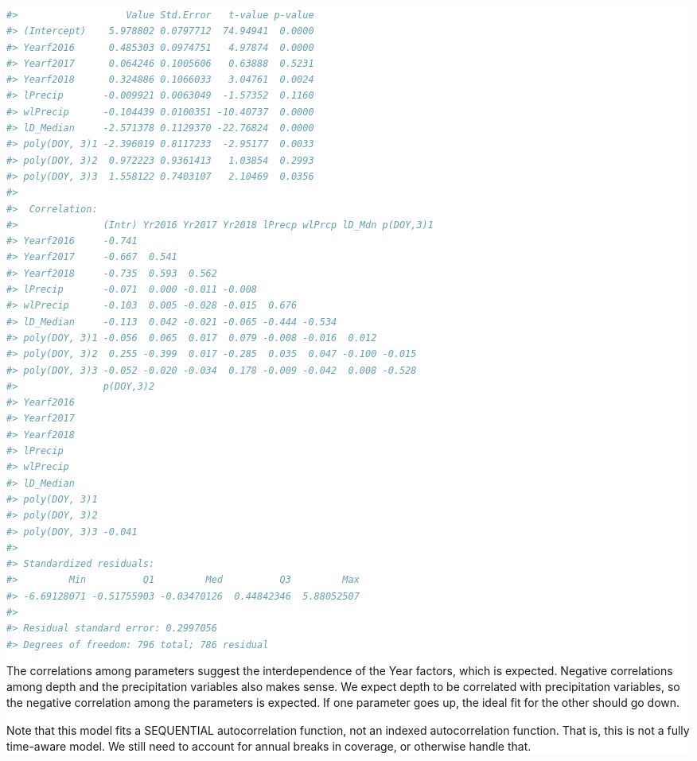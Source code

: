 ``` r
#>                   Value Std.Error   t-value p-value
#> (Intercept)    5.978802 0.0797712  74.94941  0.0000
#> Yearf2016      0.485303 0.0974751   4.97874  0.0000
#> Yearf2017      0.064246 0.1005606   0.63888  0.5231
#> Yearf2018      0.324886 0.1066033   3.04761  0.0024
#> lPrecip       -0.009921 0.0063049  -1.57352  0.1160
#> wlPrecip      -0.104439 0.0100351 -10.40737  0.0000
#> lD_Median     -2.571378 0.1129370 -22.76824  0.0000
#> poly(DOY, 3)1 -2.396019 0.8117233  -2.95177  0.0033
#> poly(DOY, 3)2  0.972223 0.9361413   1.03854  0.2993
#> poly(DOY, 3)3  1.558122 0.7403107   2.10469  0.0356
#> 
#>  Correlation: 
#>               (Intr) Yr2016 Yr2017 Yr2018 lPrecp wlPrcp lD_Mdn p(DOY,3)1
#> Yearf2016     -0.741                                                    
#> Yearf2017     -0.667  0.541                                             
#> Yearf2018     -0.735  0.593  0.562                                      
#> lPrecip       -0.071  0.000 -0.011 -0.008                               
#> wlPrecip      -0.103  0.005 -0.028 -0.015  0.676                        
#> lD_Median     -0.113  0.042 -0.021 -0.065 -0.444 -0.534                 
#> poly(DOY, 3)1 -0.056  0.065  0.017  0.079 -0.008 -0.016  0.012          
#> poly(DOY, 3)2  0.255 -0.399  0.017 -0.285  0.035  0.047 -0.100 -0.015   
#> poly(DOY, 3)3 -0.052 -0.020 -0.034  0.178 -0.009 -0.042  0.008 -0.528   
#>               p(DOY,3)2
#> Yearf2016              
#> Yearf2017              
#> Yearf2018              
#> lPrecip                
#> wlPrecip               
#> lD_Median              
#> poly(DOY, 3)1          
#> poly(DOY, 3)2          
#> poly(DOY, 3)3 -0.041   
#> 
#> Standardized residuals:
#>         Min          Q1         Med          Q3         Max 
#> -6.69128071 -0.51755903 -0.03470126  0.44842346  5.88052507 
#> 
#> Residual standard error: 0.2997056 
#> Degrees of freedom: 796 total; 786 residual
```

The correlations among parameters suggest the interdependence of the
Year factors, which is expected. Negative correlations among depth and
the precipitation variables also makes sense. We expect depth to be
correlated with precipitation variables, so the negative correlation
among the parameters is expected. If one parameter goes up, the ideal
fit for the other should go down.

Note that this model fits a SEQUENTIAL autocorrelation function, not an
indexed autocorrelation function. That is, this is not a fully
time-aware model. We still need to account for annual breaks in
coverage, or otherwise handle that.
